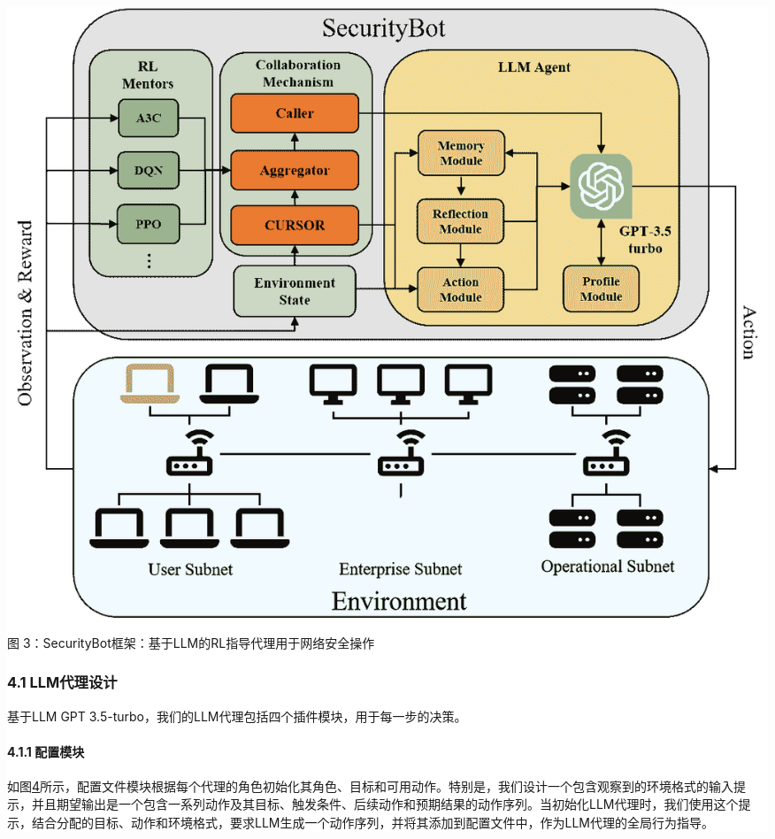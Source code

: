 ![参见标题](img/bf551776cb2bc0dbdef02f59f2ad8f6d.png)

图 3：SecurityBot框架：基于LLM的RL指导代理用于网络安全操作

### 4.1 LLM代理设计

基于LLM GPT 3.5-turbo，我们的LLM代理包括四个插件模块，用于每一步的决策。

#### 4.1.1 配置模块

如图[4](https://arxiv.org/html/2403.17674v1#S4.F4 "Figure 4 ‣ 4.1.1 Profile module ‣ 4.1 LLM Agent Design ‣ 4 SecurityBot: an LLM-based agent mentored by RL agents ‣ Depending on yourself when you should: Mentoring LLM with RL agents to become the master in cybersecurity games")所示，配置文件模块根据每个代理的角色初始化其角色、目标和可用动作。特别是，我们设计一个包含观察到的环境格式的输入提示，并且期望输出是一个包含一系列动作及其目标、触发条件、后续动作和预期结果的动作序列。当初始化LLM代理时，我们使用这个提示，结合分配的目标、动作和环境格式，要求LLM生成一个动作序列，并将其添加到配置文件中，作为LLM代理的全局行为指导。
